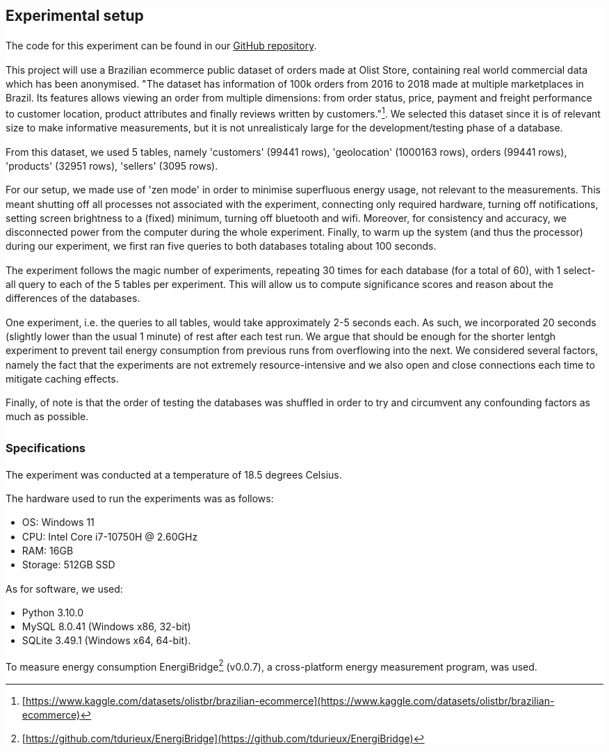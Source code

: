 ## Experimental setup

The code for this experiment can be found in our [GitHub repository](https://github.com/HuibSprangers-leiden/course_sustainableSE/tree/code).

This project will use a Brazilian ecommerce public dataset of orders made at Olist Store, containing real world commercial data which has been anonymised. "The dataset has information of 100k orders from 2016 to 2018 made at multiple marketplaces in Brazil. Its features allows viewing an order from multiple dimensions: from order status, price, payment and freight performance to customer location, product attributes and finally reviews written by customers."[^dataset]. We selected this dataset since it is of relevant size to make informative measurements, but it is not unrealisticaly large for the development/testing phase of a database.

From this dataset, we used 5 tables, namely 'customers' (99441 rows), 'geolocation' (1000163 rows), orders (99441 rows), 'products' (32951 rows), 'sellers' (3095 rows).

For our setup, we made use of 'zen mode' in order to minimise superfluous energy usage, not relevant to the measurements. This meant shutting off all processes not associated with the experiment, connecting only required hardware, turning off notifications, setting screen brightness to a (fixed) minimum, turning off bluetooth and wifi. Moreover, for consistency and accuracy, we disconnected power from the computer during the whole experiment. Finally, to warm up the system (and thus the processor) during our experiment, we first ran five queries to both databases totaling about 100 seconds.

The experiment follows the magic number of experiments, repeating 30 times for each database (for a total of 60), with 1 select-all query to each of the 5 tables per experiment. This will allow us to compute significance scores and reason about the differences of the databases.

One experiment, i.e. the queries to all tables, would take approximately 2-5 seconds each. As such, we incorporated 20 seconds (slightly lower than the usual 1 minute) of rest after each test run. We argue that should be enough for the shorter lentgh experiment to prevent tail energy consumption from previous runs from overflowing into the next. We considered several factors, namely the fact that the experiments are not extremely resource-intensive and we also open and close connections each time to mitigate caching effects.

Finally, of note is that the order of testing the databases was shuffled in order to try and circumvent any confounding factors as much as possible.

### Specifications

The experiment was conducted at a temperature of 18.5 degrees Celsius.

The hardware used to run the experiments was as follows:

- OS: Windows 11
- CPU: Intel Core i7-10750H @ 2.60GHz
- RAM: 16GB
- Storage: 512GB SSD

As for software, we used:

- Python 3.10.0
- MySQL 8.0.41 (Windows x86, 32-bit)
- SQLite 3.49.1 (Windows x64, 64-bit).

To measure energy consumption EnergiBridge[^energibridge] (v0.0.7), a cross-platform energy measurement program, was used.


[^dataset]: [https://www.kaggle.com/datasets/olistbr/brazilian-ecommerce](https://www.kaggle.com/datasets/olistbr/brazilian-ecommerce)
[^dbengine]: [https://db-engines.com/en/ranking](https://db-engines.com/en/ranking)
[^energibridge]: [https://github.com/tdurieux/EnergiBridge](https://github.com/tdurieux/EnergiBridge)
[^github]: [https://github.com/HuibSprangers-leiden/course_sustainableSE/tree/code](https://github.com/HuibSprangers-leiden/course_sustainableSE/tree/code)
[^mysql]: [https://www.mysql.com/](https://www.mysql.com/)
[^sql]: [https://www.iso.org/standard/76583.html](https://www.iso.org/standard/76583.html)
[^sqlite]: [https://www.sqlite.org/index.html](https://www.sqlite.org/index.html)
[^sqlite_famous]: [https://www.sqlite.org/mostdeployed.html](https://www.sqlite.org/famous.html)
[^sqlite_whentouse]: [https://www.sqlite.org/whentouse.html](https://www.sqlite.org/whentouse.html)